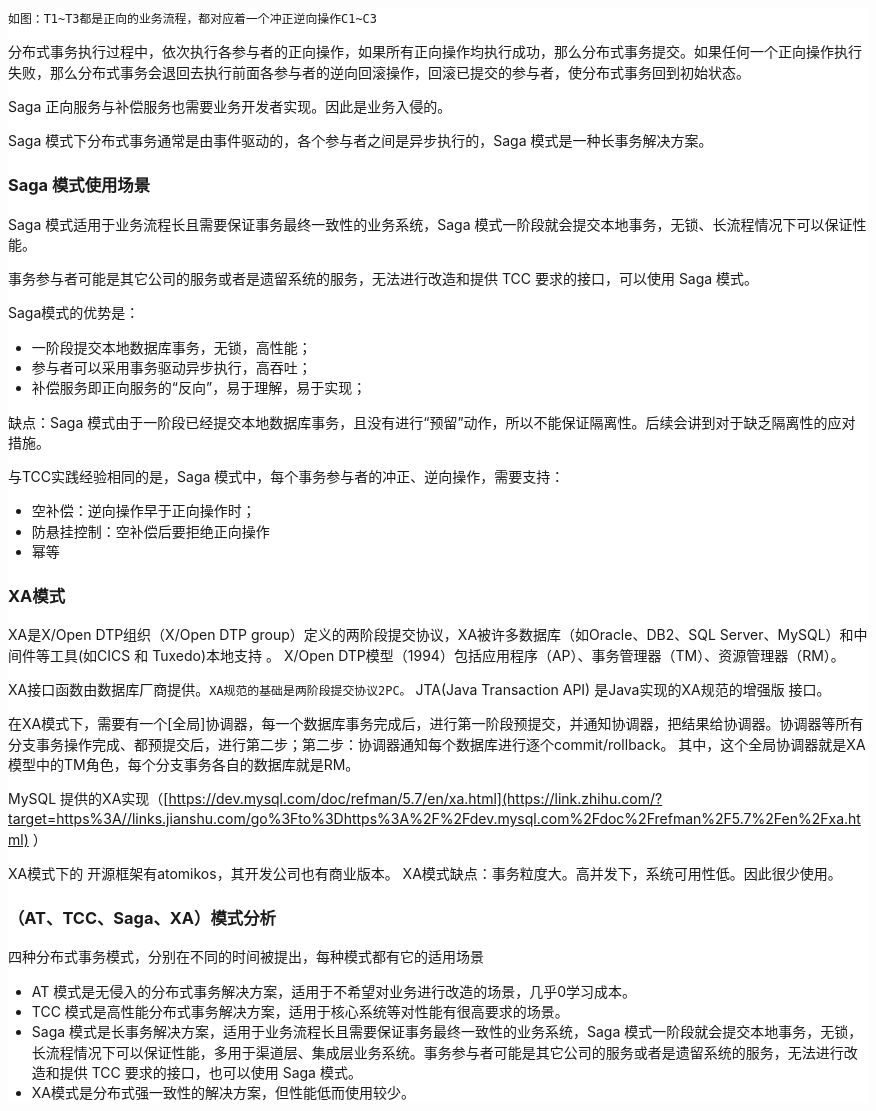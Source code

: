 

```
如图：T1~T3都是正向的业务流程，都对应着一个冲正逆向操作C1~C3
```

分布式事务执行过程中，依次执行各参与者的正向操作，如果所有正向操作均执行成功，那么分布式事务提交。如果任何一个正向操作执行失败，那么分布式事务会退回去执行前面各参与者的逆向回滚操作，回滚已提交的参与者，使分布式事务回到初始状态。

Saga 正向服务与补偿服务也需要业务开发者实现。因此是业务入侵的。

Saga 模式下分布式事务通常是由事件驱动的，各个参与者之间是异步执行的，Saga 模式是一种长事务解决方案。

### Saga 模式使用场景

Saga 模式适用于业务流程长且需要保证事务最终一致性的业务系统，Saga 模式一阶段就会提交本地事务，无锁、长流程情况下可以保证性能。

事务参与者可能是其它公司的服务或者是遗留系统的服务，无法进行改造和提供 TCC 要求的接口，可以使用 Saga 模式。

Saga模式的优势是：

- 一阶段提交本地数据库事务，无锁，高性能；
- 参与者可以采用事务驱动异步执行，高吞吐；
- 补偿服务即正向服务的“反向”，易于理解，易于实现；

缺点：Saga 模式由于一阶段已经提交本地数据库事务，且没有进行“预留”动作，所以不能保证隔离性。后续会讲到对于缺乏隔离性的应对措施。

与TCC实践经验相同的是，Saga 模式中，每个事务参与者的冲正、逆向操作，需要支持：

- 空补偿：逆向操作早于正向操作时；
- 防悬挂控制：空补偿后要拒绝正向操作
- 幂等

### XA模式

XA是X/Open DTP组织（X/Open DTP group）定义的两阶段提交协议，XA被许多数据库（如Oracle、DB2、SQL Server、MySQL）和中间件等工具(如CICS 和 Tuxedo)本地支持 。
X/Open DTP模型（1994）包括应用程序（AP）、事务管理器（TM）、资源管理器（RM）。

XA接口函数由数据库厂商提供。`XA规范的基础是两阶段提交协议2PC。`
JTA(Java Transaction API) 是Java实现的XA规范的增强版 接口。

在XA模式下，需要有一个[全局]协调器，每一个数据库事务完成后，进行第一阶段预提交，并通知协调器，把结果给协调器。协调器等所有分支事务操作完成、都预提交后，进行第二步；第二步：协调器通知每个数据库进行逐个commit/rollback。
其中，这个全局协调器就是XA模型中的TM角色，每个分支事务各自的数据库就是RM。

MySQL 提供的XA实现（[https://dev.mysql.com/doc/refman/5.7/en/xa.html](https://link.zhihu.com/?target=https%3A//links.jianshu.com/go%3Fto%3Dhttps%3A%2F%2Fdev.mysql.com%2Fdoc%2Frefman%2F5.7%2Fen%2Fxa.html) ）

XA模式下的 开源框架有atomikos，其开发公司也有商业版本。
XA模式缺点：事务粒度大。高并发下，系统可用性低。因此很少使用。

### （AT、TCC、Saga、XA）模式分析

四种分布式事务模式，分别在不同的时间被提出，每种模式都有它的适用场景

- AT 模式是无侵入的分布式事务解决方案，适用于不希望对业务进行改造的场景，几乎0学习成本。
- TCC 模式是高性能分布式事务解决方案，适用于核心系统等对性能有很高要求的场景。
- Saga 模式是长事务解决方案，适用于业务流程长且需要保证事务最终一致性的业务系统，Saga 模式一阶段就会提交本地事务，无锁，长流程情况下可以保证性能，多用于渠道层、集成层业务系统。事务参与者可能是其它公司的服务或者是遗留系统的服务，无法进行改造和提供 TCC 要求的接口，也可以使用 Saga 模式。
- XA模式是分布式强一致性的解决方案，但性能低而使用较少。





